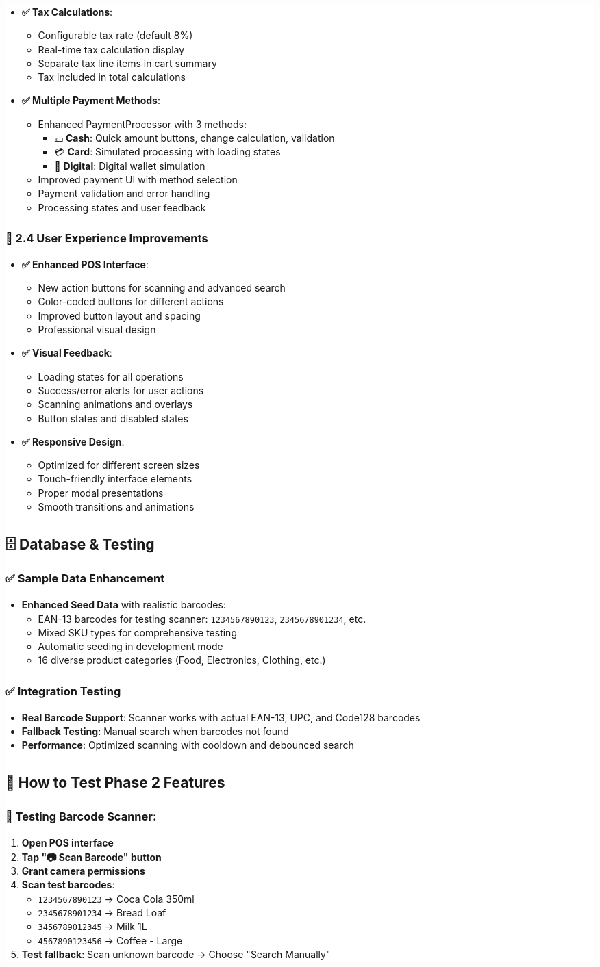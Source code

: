 - **✅ Tax Calculations**:
  - Configurable tax rate (default 8%)
  - Real-time tax calculation display
  - Separate tax line items in cart summary
  - Tax included in total calculations

- **✅ Multiple Payment Methods**:
  - Enhanced PaymentProcessor with 3 methods:
    - 💵 **Cash**: Quick amount buttons, change calculation, validation
    - 💳 **Card**: Simulated processing with loading states
    - 📱 **Digital**: Digital wallet simulation
  - Improved payment UI with method selection
  - Payment validation and error handling
  - Processing states and user feedback

### 🎨 2.4 User Experience Improvements
- **✅ Enhanced POS Interface**:
  - New action buttons for scanning and advanced search
  - Color-coded buttons for different actions
  - Improved button layout and spacing
  - Professional visual design

- **✅ Visual Feedback**:
  - Loading states for all operations
  - Success/error alerts for user actions
  - Scanning animations and overlays
  - Button states and disabled states

- **✅ Responsive Design**:
  - Optimized for different screen sizes
  - Touch-friendly interface elements
  - Proper modal presentations
  - Smooth transitions and animations

## 🗄️ Database & Testing

### ✅ Sample Data Enhancement
- **Enhanced Seed Data** with realistic barcodes:
  - EAN-13 barcodes for testing scanner: `1234567890123`, `2345678901234`, etc.
  - Mixed SKU types for comprehensive testing
  - Automatic seeding in development mode
  - 16 diverse product categories (Food, Electronics, Clothing, etc.)

### ✅ Integration Testing
- **Real Barcode Support**: Scanner works with actual EAN-13, UPC, and Code128 barcodes
- **Fallback Testing**: Manual search when barcodes not found
- **Performance**: Optimized scanning with cooldown and debounced search

## 📱 How to Test Phase 2 Features

### 🎯 Testing Barcode Scanner:
1. **Open POS interface**
2. **Tap "📷 Scan Barcode" button**
3. **Grant camera permissions**
4. **Scan test barcodes**:
   - `1234567890123` → Coca Cola 350ml
   - `2345678901234` → Bread Loaf  
   - `3456789012345` → Milk 1L
   - `4567890123456` → Coffee - Large
5. **Test fallback**: Scan unknown barcode → Choose "Search Manually"
